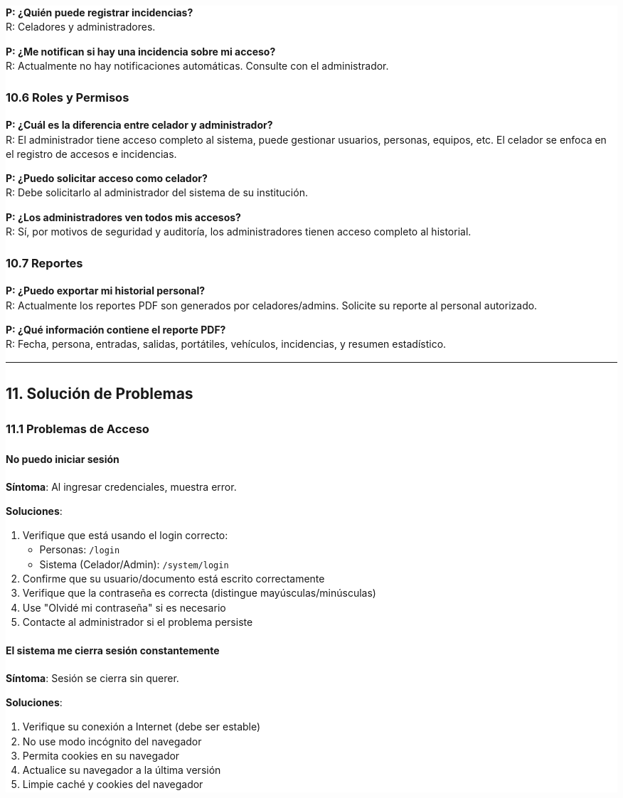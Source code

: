 **P: ¿Quién puede registrar incidencias?**  
R: Celadores y administradores.

**P: ¿Me notifican si hay una incidencia sobre mi acceso?**  
R: Actualmente no hay notificaciones automáticas. Consulte con el administrador.

### 10.6 Roles y Permisos

**P: ¿Cuál es la diferencia entre celador y administrador?**  
R: El administrador tiene acceso completo al sistema, puede gestionar usuarios, personas, equipos, etc. El celador se enfoca en el registro de accesos e incidencias.

**P: ¿Puedo solicitar acceso como celador?**  
R: Debe solicitarlo al administrador del sistema de su institución.

**P: ¿Los administradores ven todos mis accesos?**  
R: Sí, por motivos de seguridad y auditoría, los administradores tienen acceso completo al historial.

### 10.7 Reportes

**P: ¿Puedo exportar mi historial personal?**  
R: Actualmente los reportes PDF son generados por celadores/admins. Solicite su reporte al personal autorizado.

**P: ¿Qué información contiene el reporte PDF?**  
R: Fecha, persona, entradas, salidas, portátiles, vehículos, incidencias, y resumen estadístico.

---

## 11. Solución de Problemas

### 11.1 Problemas de Acceso

#### No puedo iniciar sesión

**Síntoma**: Al ingresar credenciales, muestra error.

**Soluciones**:
1. Verifique que está usando el login correcto:
   - Personas: `/login`
   - Sistema (Celador/Admin): `/system/login`
2. Confirme que su usuario/documento está escrito correctamente
3. Verifique que la contraseña es correcta (distingue mayúsculas/minúsculas)
4. Use "Olvidé mi contraseña" si es necesario
5. Contacte al administrador si el problema persiste

#### El sistema me cierra sesión constantemente

**Síntoma**: Sesión se cierra sin querer.

**Soluciones**:
1. Verifique su conexión a Internet (debe ser estable)
2. No use modo incógnito del navegador
3. Permita cookies en su navegador
4. Actualice su navegador a la última versión
5. Limpie caché y cookies del navegador
